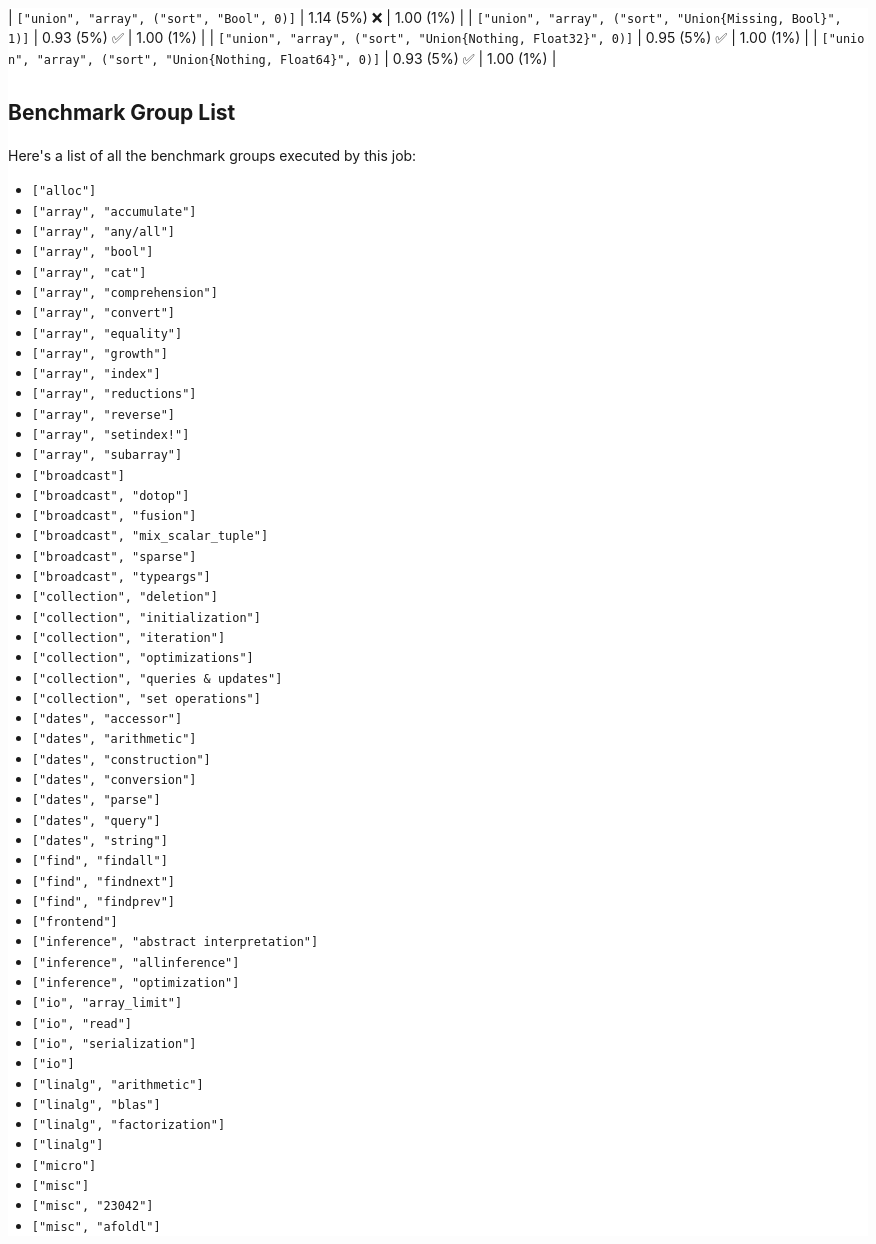 | `["union", "array", ("sort", "Bool", 0)]` | 1.14 (5%) :x: | 1.00 (1%)  |
| `["union", "array", ("sort", "Union{Missing, Bool}", 1)]` | 0.93 (5%) :white_check_mark: | 1.00 (1%)  |
| `["union", "array", ("sort", "Union{Nothing, Float32}", 0)]` | 0.95 (5%) :white_check_mark: | 1.00 (1%)  |
| `["union", "array", ("sort", "Union{Nothing, Float64}", 0)]` | 0.93 (5%) :white_check_mark: | 1.00 (1%)  |

## Benchmark Group List

Here's a list of all the benchmark groups executed by this job:

- `["alloc"]`
- `["array", "accumulate"]`
- `["array", "any/all"]`
- `["array", "bool"]`
- `["array", "cat"]`
- `["array", "comprehension"]`
- `["array", "convert"]`
- `["array", "equality"]`
- `["array", "growth"]`
- `["array", "index"]`
- `["array", "reductions"]`
- `["array", "reverse"]`
- `["array", "setindex!"]`
- `["array", "subarray"]`
- `["broadcast"]`
- `["broadcast", "dotop"]`
- `["broadcast", "fusion"]`
- `["broadcast", "mix_scalar_tuple"]`
- `["broadcast", "sparse"]`
- `["broadcast", "typeargs"]`
- `["collection", "deletion"]`
- `["collection", "initialization"]`
- `["collection", "iteration"]`
- `["collection", "optimizations"]`
- `["collection", "queries & updates"]`
- `["collection", "set operations"]`
- `["dates", "accessor"]`
- `["dates", "arithmetic"]`
- `["dates", "construction"]`
- `["dates", "conversion"]`
- `["dates", "parse"]`
- `["dates", "query"]`
- `["dates", "string"]`
- `["find", "findall"]`
- `["find", "findnext"]`
- `["find", "findprev"]`
- `["frontend"]`
- `["inference", "abstract interpretation"]`
- `["inference", "allinference"]`
- `["inference", "optimization"]`
- `["io", "array_limit"]`
- `["io", "read"]`
- `["io", "serialization"]`
- `["io"]`
- `["linalg", "arithmetic"]`
- `["linalg", "blas"]`
- `["linalg", "factorization"]`
- `["linalg"]`
- `["micro"]`
- `["misc"]`
- `["misc", "23042"]`
- `["misc", "afoldl"]`